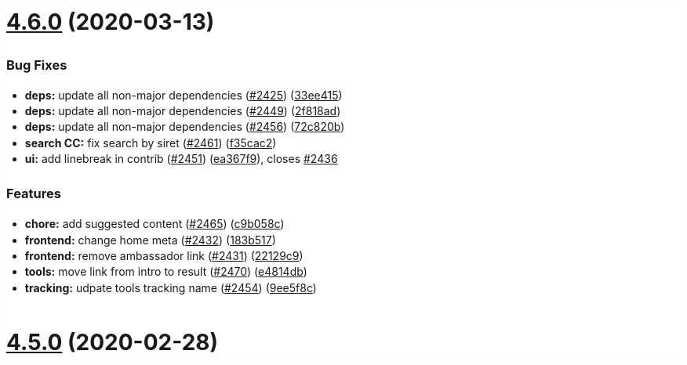 



# [4.6.0](https://github.com/SocialGouv/code-du-travail-numerique/compare/v4.5.0...v4.6.0) (2020-03-13)


### Bug Fixes

* **deps:** update all non-major dependencies ([#2425](https://github.com/SocialGouv/code-du-travail-numerique/issues/2425)) ([33ee415](https://github.com/SocialGouv/code-du-travail-numerique/commit/33ee415e33a2b942230a384656ff95262e04fe0d))
* **deps:** update all non-major dependencies ([#2449](https://github.com/SocialGouv/code-du-travail-numerique/issues/2449)) ([2f818ad](https://github.com/SocialGouv/code-du-travail-numerique/commit/2f818adca09789bfd715b25a21a5db9edf98e321))
* **deps:** update all non-major dependencies ([#2456](https://github.com/SocialGouv/code-du-travail-numerique/issues/2456)) ([72c820b](https://github.com/SocialGouv/code-du-travail-numerique/commit/72c820b66eb1e627d9ee1af764d7c51a19f59ead))
* **search CC:** fix search by siret ([#2461](https://github.com/SocialGouv/code-du-travail-numerique/issues/2461)) ([f35cac2](https://github.com/SocialGouv/code-du-travail-numerique/commit/f35cac24049a0a941259c46557178f1e971c000f))
* **ui:** add linebreak  in contrib ([#2451](https://github.com/SocialGouv/code-du-travail-numerique/issues/2451)) ([ea367f9](https://github.com/SocialGouv/code-du-travail-numerique/commit/ea367f9a07c1568d3f4321479b9119a09d72c89e)), closes [#2436](https://github.com/SocialGouv/code-du-travail-numerique/issues/2436)


### Features

* **chore:** add suggested content ([#2465](https://github.com/SocialGouv/code-du-travail-numerique/issues/2465)) ([c9b058c](https://github.com/SocialGouv/code-du-travail-numerique/commit/c9b058cd9e510cd49afa955634202c0b77b189a8))
* **frontend:** change home meta ([#2432](https://github.com/SocialGouv/code-du-travail-numerique/issues/2432)) ([183b517](https://github.com/SocialGouv/code-du-travail-numerique/commit/183b517304f79b51295a0ed4b09f0367f829c4d9))
* **frontend:** remove ambassador link ([#2431](https://github.com/SocialGouv/code-du-travail-numerique/issues/2431)) ([22129c9](https://github.com/SocialGouv/code-du-travail-numerique/commit/22129c9525255c0b4788c32f8a4be33913bef8ee))
* **tools:** move link from intro to result ([#2470](https://github.com/SocialGouv/code-du-travail-numerique/issues/2470)) ([e4814db](https://github.com/SocialGouv/code-du-travail-numerique/commit/e4814db7c0e0498e57b83ef11dfb1dd4bfc8396b))
* **tracking:** udpate tools tracking name ([#2454](https://github.com/SocialGouv/code-du-travail-numerique/issues/2454)) ([9ee5f8c](https://github.com/SocialGouv/code-du-travail-numerique/commit/9ee5f8c4e94f156ff3435fd15a787f47432f9030))





# [4.5.0](https://github.com/SocialGouv/code-du-travail-numerique/compare/v4.4.1...v4.5.0) (2020-02-28)

